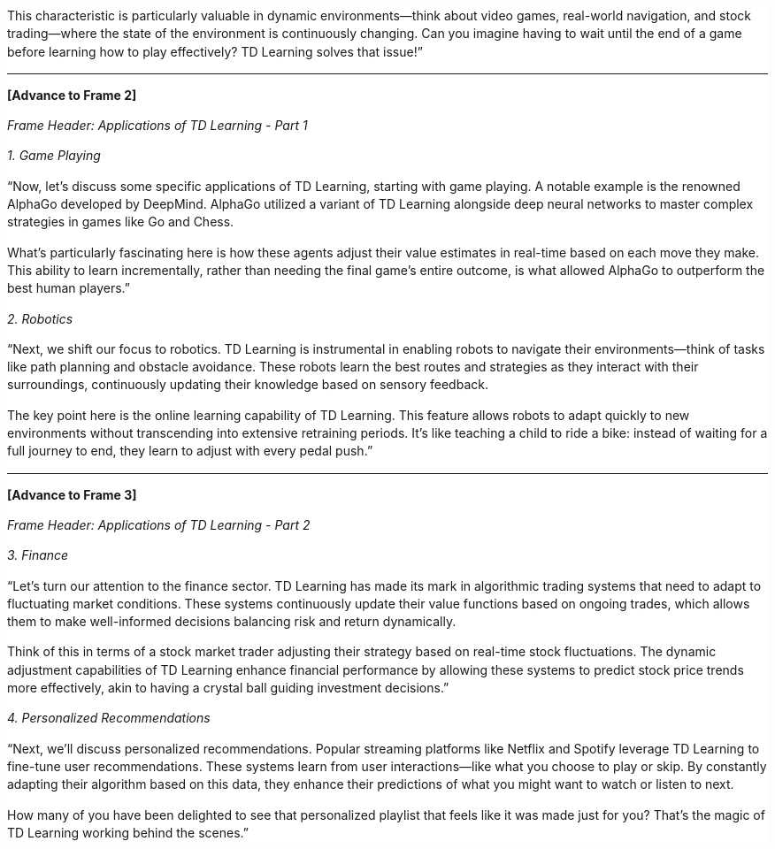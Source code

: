 This characteristic is particularly valuable in dynamic environments—think about video games, real-world navigation, and stock trading—where the state of the environment is continuously changing. Can you imagine having to wait until the end of a game before learning how to play effectively? TD Learning solves that issue!”

---

**[Advance to Frame 2]**

*Frame Header: Applications of TD Learning - Part 1*

*1. Game Playing*

“Now, let’s discuss some specific applications of TD Learning, starting with game playing. A notable example is the renowned AlphaGo developed by DeepMind. AlphaGo utilized a variant of TD Learning alongside deep neural networks to master complex strategies in games like Go and Chess. 

What’s particularly fascinating here is how these agents adjust their value estimates in real-time based on each move they make. This ability to learn incrementally, rather than needing the final game’s entire outcome, is what allowed AlphaGo to outperform the best human players.”

*2. Robotics*

“Next, we shift our focus to robotics. TD Learning is instrumental in enabling robots to navigate their environments—think of tasks like path planning and obstacle avoidance. These robots learn the best routes and strategies as they interact with their surroundings, continuously updating their knowledge based on sensory feedback.

The key point here is the online learning capability of TD Learning. This feature allows robots to adapt quickly to new environments without transcending into extensive retraining periods. It’s like teaching a child to ride a bike: instead of waiting for a full journey to end, they learn to adjust with every pedal push.”

---

**[Advance to Frame 3]**

*Frame Header: Applications of TD Learning - Part 2*

*3. Finance*

“Let’s turn our attention to the finance sector. TD Learning has made its mark in algorithmic trading systems that need to adapt to fluctuating market conditions. These systems continuously update their value functions based on ongoing trades, which allows them to make well-informed decisions balancing risk and return dynamically.

Think of this in terms of a stock market trader adjusting their strategy based on real-time stock fluctuations. The dynamic adjustment capabilities of TD Learning enhance financial performance by allowing these systems to predict stock price trends more effectively, akin to having a crystal ball guiding investment decisions.”

*4. Personalized Recommendations*

“Next, we’ll discuss personalized recommendations. Popular streaming platforms like Netflix and Spotify leverage TD Learning to fine-tune user recommendations. These systems learn from user interactions—like what you choose to play or skip. By constantly adapting their algorithm based on this data, they enhance their predictions of what you might want to watch or listen to next.

How many of you have been delighted to see that personalized playlist that feels like it was made just for you? That’s the magic of TD Learning working behind the scenes.”
